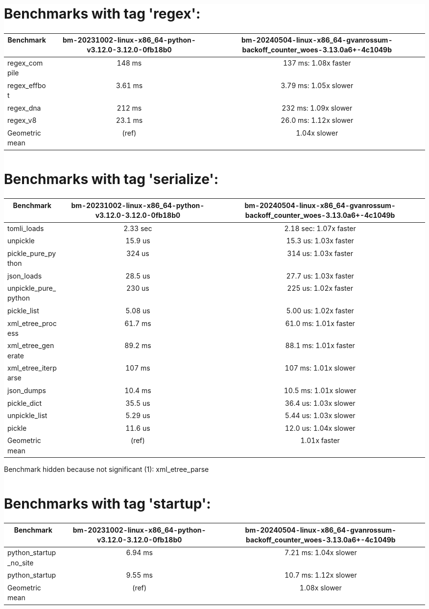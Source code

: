 Benchmarks with tag 'regex':
============================

| Benchmark      | bm-20231002-linux-x86_64-python-v3.12.0-3.12.0-0fb18b0 | bm-20240504-linux-x86_64-gvanrossum-backoff_counter_woes-3.13.0a6+-4c1049b |
|----------------|:------------------------------------------------------:|:--------------------------------------------------------------------------:|
| regex_compile  | 148 ms                                                 | 137 ms: 1.08x faster                                                       |
| regex_effbot   | 3.61 ms                                                | 3.79 ms: 1.05x slower                                                      |
| regex_dna      | 212 ms                                                 | 232 ms: 1.09x slower                                                       |
| regex_v8       | 23.1 ms                                                | 26.0 ms: 1.12x slower                                                      |
| Geometric mean | (ref)                                                  | 1.04x slower                                                               |

Benchmarks with tag 'serialize':
================================

| Benchmark            | bm-20231002-linux-x86_64-python-v3.12.0-3.12.0-0fb18b0 | bm-20240504-linux-x86_64-gvanrossum-backoff_counter_woes-3.13.0a6+-4c1049b |
|----------------------|:------------------------------------------------------:|:--------------------------------------------------------------------------:|
| tomli_loads          | 2.33 sec                                               | 2.18 sec: 1.07x faster                                                     |
| unpickle             | 15.9 us                                                | 15.3 us: 1.03x faster                                                      |
| pickle_pure_python   | 324 us                                                 | 314 us: 1.03x faster                                                       |
| json_loads           | 28.5 us                                                | 27.7 us: 1.03x faster                                                      |
| unpickle_pure_python | 230 us                                                 | 225 us: 1.02x faster                                                       |
| pickle_list          | 5.08 us                                                | 5.00 us: 1.02x faster                                                      |
| xml_etree_process    | 61.7 ms                                                | 61.0 ms: 1.01x faster                                                      |
| xml_etree_generate   | 89.2 ms                                                | 88.1 ms: 1.01x faster                                                      |
| xml_etree_iterparse  | 107 ms                                                 | 107 ms: 1.01x slower                                                       |
| json_dumps           | 10.4 ms                                                | 10.5 ms: 1.01x slower                                                      |
| pickle_dict          | 35.5 us                                                | 36.4 us: 1.03x slower                                                      |
| unpickle_list        | 5.29 us                                                | 5.44 us: 1.03x slower                                                      |
| pickle               | 11.6 us                                                | 12.0 us: 1.04x slower                                                      |
| Geometric mean       | (ref)                                                  | 1.01x faster                                                               |

Benchmark hidden because not significant (1): xml_etree_parse

Benchmarks with tag 'startup':
==============================

| Benchmark              | bm-20231002-linux-x86_64-python-v3.12.0-3.12.0-0fb18b0 | bm-20240504-linux-x86_64-gvanrossum-backoff_counter_woes-3.13.0a6+-4c1049b |
|------------------------|:------------------------------------------------------:|:--------------------------------------------------------------------------:|
| python_startup_no_site | 6.94 ms                                                | 7.21 ms: 1.04x slower                                                      |
| python_startup         | 9.55 ms                                                | 10.7 ms: 1.12x slower                                                      |
| Geometric mean         | (ref)                                                  | 1.08x slower                                                               |

